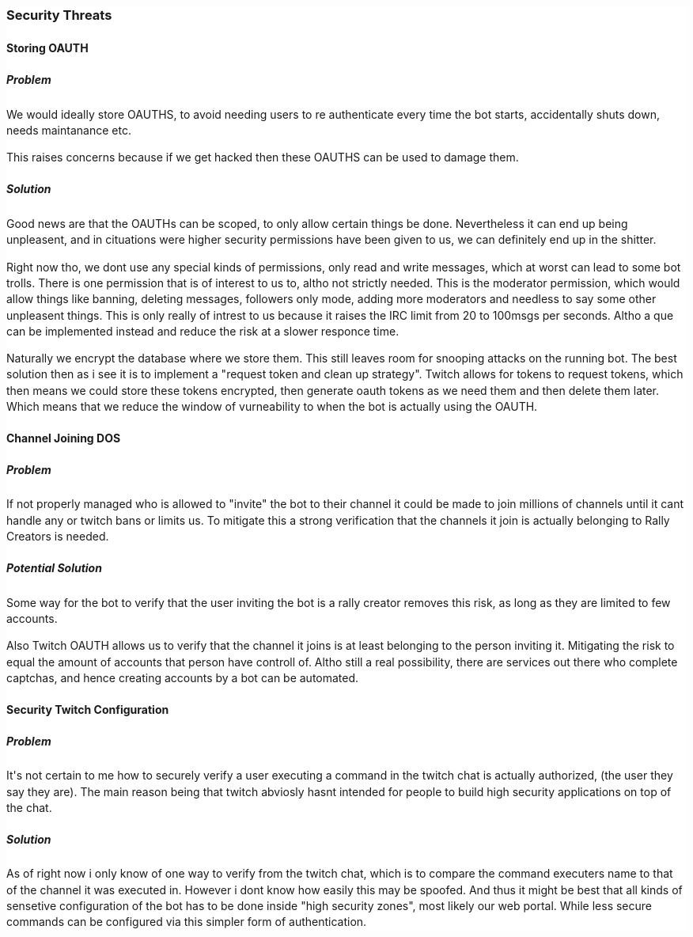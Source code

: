 ### Security Threats
#### Storing OAUTH
##### Problem
We would ideally store OAUTHS, to avoid needing users to re authenticate every time the bot starts,
accidentally shuts down, needs maintanance etc.

This raises concerns because if we get hacked then these OAUTHS can be used to damage them.

##### Solution
Good news are that the OAUTHs can be scoped, to only allow certain things be done. Nevertheless
it can end up being unpleasent, and in cituations were higher security permissions have been given
to us, we can definitely end up in the shitter.

Right now tho, we dont use any special kinds of permissions, only read and write messages, which
at worst can lead to some bot trolls.
There is one permission that is of interest to us to, altho not strictly needed. This is the moderator
permission, which would allow things like banning, deleting messages, followers only mode, adding more
moderators and needless to say some other unpleasent things. This is only really of intrest to us
because it raises the IRC limit from 20 to 100msgs per seconds. Altho a que can be implemented instead
and reduce the risk at a slower responce time.

Naturally we encrypt the database where we store them. This still leaves room for snooping attacks on the
running bot. 
The best solution then as i see it is to implement a "request token and clean up strategy". Twitch
allows for tokens to request tokens, which then means we could store these tokens encrypted, then 
generate oauth tokens as we need them and then delete them later. Which means that we reduce the
window of vurneability to when the bot is actually using the OAUTH.

#### Channel Joining DOS
##### Problem
If not properly managed who is allowed to "invite" the bot to their channel
it could be made to join millions of channels until it cant handle any or
twitch bans or limits us.
To mitigate this a strong verification that the channels it join is
actually belonging to Rally Creators is needed.
##### Potential Solution
Some way for the bot to verify that the user inviting the bot is a rally
creator removes this risk, as long as they are limited to few accounts.

Also Twitch OAUTH allows us to verify that the channel it joins is at least
belonging to the person inviting it. Mitigating the risk to equal the
amount of accounts that person have controll of.
Altho still a real possibility, there are services out there who complete
captchas, and hence creating accounts by a bot can be automated.

#### Security Twitch Configuration
##### Problem
It's not certain to me how to securely verify a user executing a command in
the twitch chat is actually authorized, (the user they say they are). 
The main reason being that twitch abviosly hasnt intended for people to 
build high security applications on top of the chat.
##### Solution
As of right now i only know of one way to verify from the twitch chat,
which is to compare the command executers name to that of the channel it was
executed in. However i dont know how easily this may be spoofed. And
thus it might be best that all kinds of sensetive configuration of the
bot has to  be done inside "high security zones", most likely our web
portal. While less secure commands can be configured via this simpler 
form of authentication.